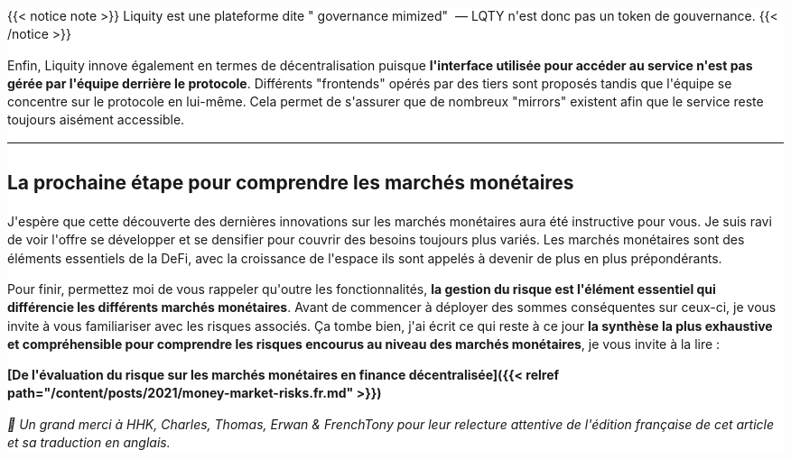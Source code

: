 {{< notice note >}}
Liquity est une plateforme dite " governance mimized"  — LQTY n'est donc pas un token de gouvernance.
{{< /notice >}}

Enfin, Liquity innove également en termes de décentralisation puisque **l'interface utilisée pour accéder au service n'est pas gérée par l'équipe derrière le protocole**. Différents "frontends" opérés par des tiers sont proposés tandis que l'équipe se concentre sur le protocole en lui-même. Cela permet de s'assurer que de nombreux "mirrors" existent afin que le service reste toujours aisément accessible.

---

## La prochaine étape pour comprendre les marchés monétaires

J'espère que cette découverte des dernières innovations sur les marchés monétaires aura été instructive pour vous. Je suis ravi de voir l'offre se développer et se densifier pour couvrir des besoins toujours plus variés. Les marchés monétaires sont des éléments essentiels de la DeFi, avec la croissance de l'espace ils sont appelés à devenir de plus en plus prépondérants.

Pour finir, permettez moi de vous rappeler qu'outre les fonctionnalités, **la gestion du risque est l'élément essentiel qui différencie les différents marchés monétaires**. Avant de commencer à déployer des sommes conséquentes sur ceux-ci, je vous invite à vous familiariser avec les risques associés. Ça tombe bien, j'ai écrit ce qui reste à ce jour **la synthèse la plus exhaustive et compréhensible pour comprendre les risques encourus au niveau des marchés monétaires**, je vous invite à la lire : 

**[De l'évaluation du risque sur les marchés monétaires en finance décentralisée]({{< relref path="/content/posts/2021/money-market-risks.fr.md" >}})**

*🙏 Un grand merci à HHK, Charles, Thomas, Erwan & FrenchTony pour leur relecture attentive de l'édition française de cet article et sa traduction en anglais.*

[^LQTY]: Retrouvez [plus d'infos sur la distribution de LQTY](https://docs.liquity.org/faq/lqty-distribution-and-rewards) dans la doc.